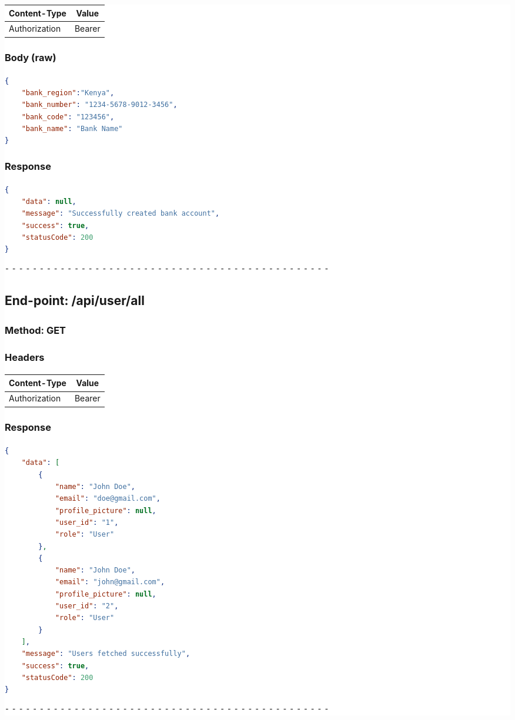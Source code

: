 |Content-Type|Value|
|---|---|
|Authorization|Bearer <token>|

### Body (**raw**)

```json
{
	"bank_region":"Kenya",
	"bank_number": "1234-5678-9012-3456",
    "bank_code": "123456",
    "bank_name": "Bank Name"
}
```
### Response
```json
{
    "data": null,
    "message": "Successfully created bank account",
    "success": true,
    "statusCode": 200
}
```

⁃ ⁃ ⁃ ⁃ ⁃ ⁃ ⁃ ⁃ ⁃ ⁃ ⁃ ⁃ ⁃ ⁃ ⁃ ⁃ ⁃ ⁃ ⁃ ⁃ ⁃ ⁃ ⁃ ⁃ ⁃ ⁃ ⁃ ⁃ ⁃ ⁃ ⁃ ⁃ ⁃ ⁃ ⁃ ⁃ ⁃ ⁃ ⁃ ⁃ ⁃ ⁃ ⁃ ⁃ ⁃ ⁃ ⁃

## End-point: /api/user/all
### Method: GET
### Headers

|Content-Type|Value|
|---|---|
|Authorization|Bearer <token>|

### Response
```json
{
    "data": [
        {
            "name": "John Doe",
            "email": "doe@gmail.com",
            "profile_picture": null,
            "user_id": "1",
            "role": "User"
        },
        {
            "name": "John Doe",
            "email": "john@gmail.com",
            "profile_picture": null,
            "user_id": "2",
            "role": "User"
        }
    ],
    "message": "Users fetched successfully",
    "success": true,
    "statusCode": 200
}
```
⁃ ⁃ ⁃ ⁃ ⁃ ⁃ ⁃ ⁃ ⁃ ⁃ ⁃ ⁃ ⁃ ⁃ ⁃ ⁃ ⁃ ⁃ ⁃ ⁃ ⁃ ⁃ ⁃ ⁃ ⁃ ⁃ ⁃ ⁃ ⁃ ⁃ ⁃ ⁃ ⁃ ⁃ ⁃ ⁃ ⁃ ⁃ ⁃ ⁃ ⁃ ⁃ ⁃ ⁃ ⁃ ⁃ ⁃
